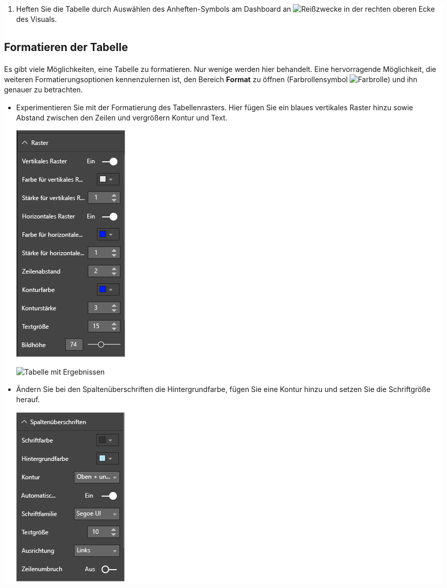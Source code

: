 1. Heften Sie die Tabelle durch Auswählen des Anheften-Symbols am Dashboard an ![Reißzwecke](media/power-bi-visualization-tables/pbi_pintile.png) in der rechten oberen Ecke des Visuals.

## <a name="format-the-table"></a>Formatieren der Tabelle

Es gibt viele Möglichkeiten, eine Tabelle zu formatieren. Nur wenige werden hier behandelt. Eine hervorragende Möglichkeit, die weiteren Formatierungsoptionen kennenzulernen ist, den Bereich **Format** zu öffnen (Farbrollensymbol ![Farbrolle](media/power-bi-visualization-tables/power-bi-format.png)) und ihn genauer zu betrachten.

* Experimentieren Sie mit der Formatierung des Tabellenrasters. Hier fügen Sie ein blaues vertikales Raster hinzu sowie Abstand zwischen den Zeilen und vergrößern Kontur und Text.

    ![Karte „Raster“](media/power-bi-visualization-tables/power-bi-table-gridnew.png)

    ![Tabelle mit Ergebnissen](media/power-bi-visualization-tables/power-bi-table-grid3.png)

* Ändern Sie bei den Spaltenüberschriften die Hintergrundfarbe, fügen Sie eine Kontur hinzu und setzen Sie die Schriftgröße herauf.

    ![Karte „Spaltenüberschriften“](media/power-bi-visualization-tables/power-bi-table-column-headers.png)
